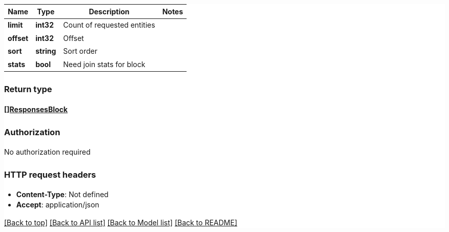 
Name | Type | Description  | Notes
------------- | ------------- | ------------- | -------------
 **limit** | **int32** | Count of requested entities | 
 **offset** | **int32** | Offset | 
 **sort** | **string** | Sort order | 
 **stats** | **bool** | Need join stats for block | 

### Return type

[**[]ResponsesBlock**](ResponsesBlock.md)

### Authorization

No authorization required

### HTTP request headers

- **Content-Type**: Not defined
- **Accept**: application/json

[[Back to top]](#) [[Back to API list]](../README.md#documentation-for-api-endpoints)
[[Back to Model list]](../README.md#documentation-for-models)
[[Back to README]](../README.md)

